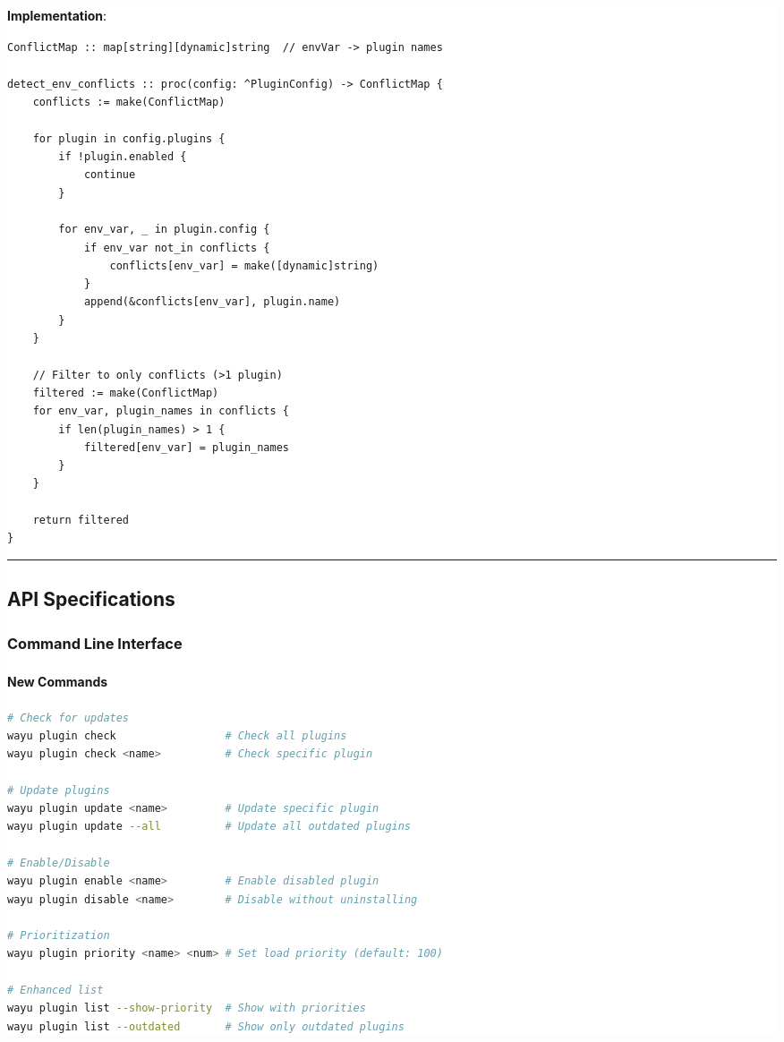 **Implementation**:
```odin
ConflictMap :: map[string][dynamic]string  // envVar -> plugin names

detect_env_conflicts :: proc(config: ^PluginConfig) -> ConflictMap {
    conflicts := make(ConflictMap)

    for plugin in config.plugins {
        if !plugin.enabled {
            continue
        }

        for env_var, _ in plugin.config {
            if env_var not_in conflicts {
                conflicts[env_var] = make([dynamic]string)
            }
            append(&conflicts[env_var], plugin.name)
        }
    }

    // Filter to only conflicts (>1 plugin)
    filtered := make(ConflictMap)
    for env_var, plugin_names in conflicts {
        if len(plugin_names) > 1 {
            filtered[env_var] = plugin_names
        }
    }

    return filtered
}
```

---

## API Specifications

### Command Line Interface

#### New Commands

```bash
# Check for updates
wayu plugin check                 # Check all plugins
wayu plugin check <name>          # Check specific plugin

# Update plugins
wayu plugin update <name>         # Update specific plugin
wayu plugin update --all          # Update all outdated plugins

# Enable/Disable
wayu plugin enable <name>         # Enable disabled plugin
wayu plugin disable <name>        # Disable without uninstalling

# Prioritization
wayu plugin priority <name> <num> # Set load priority (default: 100)

# Enhanced list
wayu plugin list --show-priority  # Show with priorities
wayu plugin list --outdated       # Show only outdated plugins
```

